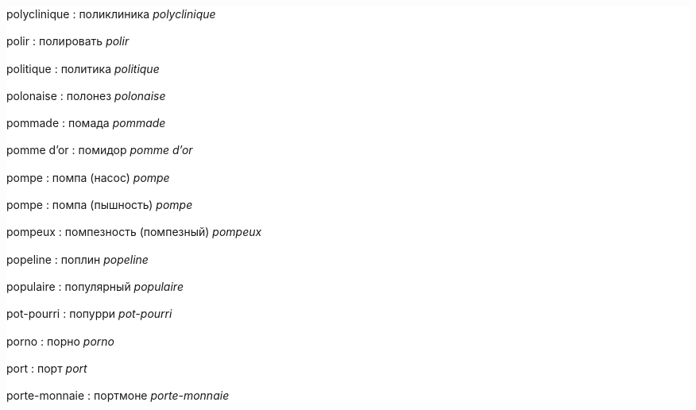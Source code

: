 polyclinique
: поликлиника
*polyclinique*

polir
: полировать
*polir*

politique
: политика
*politique*

polonaise
: полонез
*polonaise*

pommade
: помада
*pommade*

pomme d’or
: помидор
*pomme d’or*

pompe
: помпа (насос)
*pompe*

pompe
: помпа (пышность)
*pompe*

pompeux
: помпезность (помпезный)
*pompeux*

popeline
: поплин
*popeline*

populaire
: популярный
*populaire*

pot-pourri
: попурри
*pot-pourri*

porno
: порно
*porno*

port
: порт
*port*

porte-monnaie
: портмоне
*porte-monnaie*
